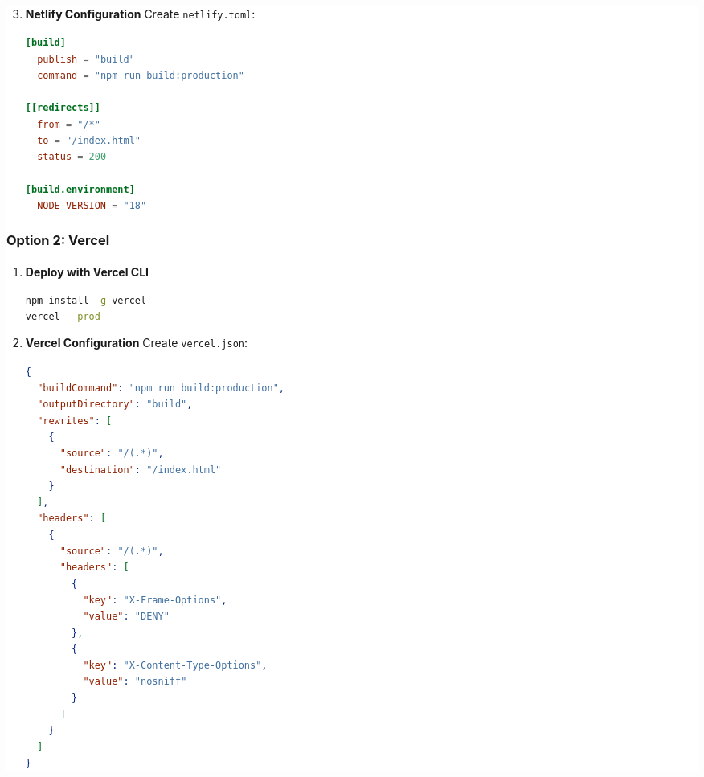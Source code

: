 3. **Netlify Configuration**
   Create `netlify.toml`:
   ```toml
   [build]
     publish = "build"
     command = "npm run build:production"
   
   [[redirects]]
     from = "/*"
     to = "/index.html"
     status = 200
   
   [build.environment]
     NODE_VERSION = "18"
   ```

### Option 2: Vercel

1. **Deploy with Vercel CLI**
   ```bash
   npm install -g vercel
   vercel --prod
   ```

2. **Vercel Configuration**
   Create `vercel.json`:
   ```json
   {
     "buildCommand": "npm run build:production",
     "outputDirectory": "build",
     "rewrites": [
       {
         "source": "/(.*)",
         "destination": "/index.html"
       }
     ],
     "headers": [
       {
         "source": "/(.*)",
         "headers": [
           {
             "key": "X-Frame-Options",
             "value": "DENY"
           },
           {
             "key": "X-Content-Type-Options",
             "value": "nosniff"
           }
         ]
       }
     ]
   }
   ```

